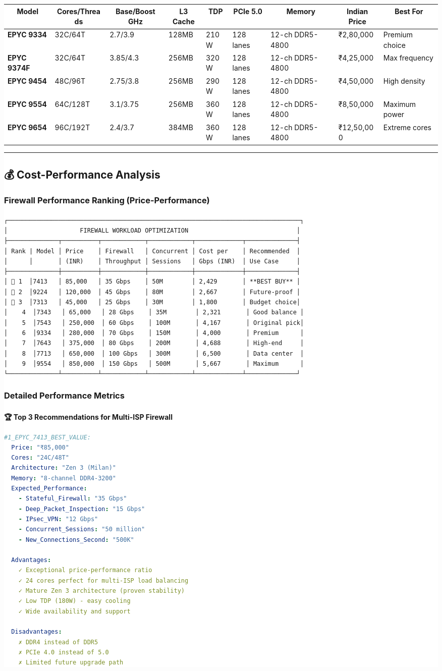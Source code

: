 | Model | Cores/Threads | Base/Boost GHz | L3 Cache | TDP | PCIe 5.0 | Memory | Indian Price | Best For |
|-------|---------------|----------------|----------|-----|----------|---------|--------------|----------|
| **EPYC 9334** | 32C/64T | 2.7/3.9 | 128MB | 210W | 128 lanes | 12-ch DDR5-4800 | ₹2,80,000 | Premium choice |
| **EPYC 9374F** | 32C/64T | 3.85/4.3 | 256MB | 320W | 128 lanes | 12-ch DDR5-4800 | ₹4,25,000 | Max frequency |
| **EPYC 9454** | 48C/96T | 2.75/3.8 | 256MB | 290W | 128 lanes | 12-ch DDR5-4800 | ₹4,50,000 | High density |
| **EPYC 9554** | 64C/128T | 3.1/3.75 | 256MB | 360W | 128 lanes | 12-ch DDR5-4800 | ₹8,50,000 | Maximum power |
| **EPYC 9654** | 96C/192T | 2.4/3.7 | 384MB | 360W | 128 lanes | 12-ch DDR5-4800 | ₹12,50,000 | Extreme cores |

---

## **💰 Cost-Performance Analysis**

### **Firewall Performance Ranking (Price-Performance)**

```
┌─────────────────────────────────────────────────────────────────────────────────┐
│                    FIREWALL WORKLOAD OPTIMIZATION                              │
├──────────────┬──────────┬────────────┬────────────┬─────────────┬──────────────┤
│ Rank | Model │ Price    │ Firewall   │ Concurrent │ Cost per    │ Recommended  │
│      │       │ (INR)    │ Throughput │ Sessions   │ Gbps (INR)  │ Use Case     │
├──────────────┼──────────┼────────────┼────────────┼─────────────┼──────────────┤
│ 🥇 1  │7413   │ 85,000   │ 35 Gbps    │ 50M        │ 2,429       │ **BEST BUY** │
│ 🥈 2  │9224   │ 120,000  │ 45 Gbps    │ 80M        │ 2,667       │ Future-proof │
│ 🥉 3  │7313   │ 45,000   │ 25 Gbps    │ 30M        │ 1,800       │ Budget choice│
│    4  │7343   │ 65,000   │ 28 Gbps    │ 35M        │ 2,321       │ Good balance │
│    5  │7543   │ 250,000  │ 60 Gbps    │ 100M       │ 4,167       │ Original pick│
│    6  │9334   │ 280,000  │ 70 Gbps    │ 150M       │ 4,000       │ Premium      │
│    7  │7643   │ 375,000  │ 80 Gbps    │ 200M       │ 4,688       │ High-end     │
│    8  │7713   │ 650,000  │ 100 Gbps   │ 300M       │ 6,500       │ Data center  │
│    9  │9554   │ 850,000  │ 150 Gbps   │ 500M       │ 5,667       │ Maximum      │
└──────────────┴──────────┴────────────┴────────────┴─────────────┴──────────────┘
```

### **Detailed Performance Metrics**

#### **🏆 Top 3 Recommendations for Multi-ISP Firewall**

```yaml
#1_EPYC_7413_BEST_VALUE:
  Price: "₹85,000"
  Cores: "24C/48T"
  Architecture: "Zen 3 (Milan)"
  Memory: "8-channel DDR4-3200"
  Expected_Performance:
    - Stateful_Firewall: "35 Gbps"
    - Deep_Packet_Inspection: "15 Gbps"
    - IPsec_VPN: "12 Gbps"
    - Concurrent_Sessions: "50 million"
    - New_Connections_Second: "500K"
  
  Advantages:
    ✓ Exceptional price-performance ratio
    ✓ 24 cores perfect for multi-ISP load balancing
    ✓ Mature Zen 3 architecture (proven stability)
    ✓ Low TDP (180W) - easy cooling
    ✓ Wide availability and support
  
  Disadvantages:
    ✗ DDR4 instead of DDR5
    ✗ PCIe 4.0 instead of 5.0
    ✗ Limited future upgrade path
```